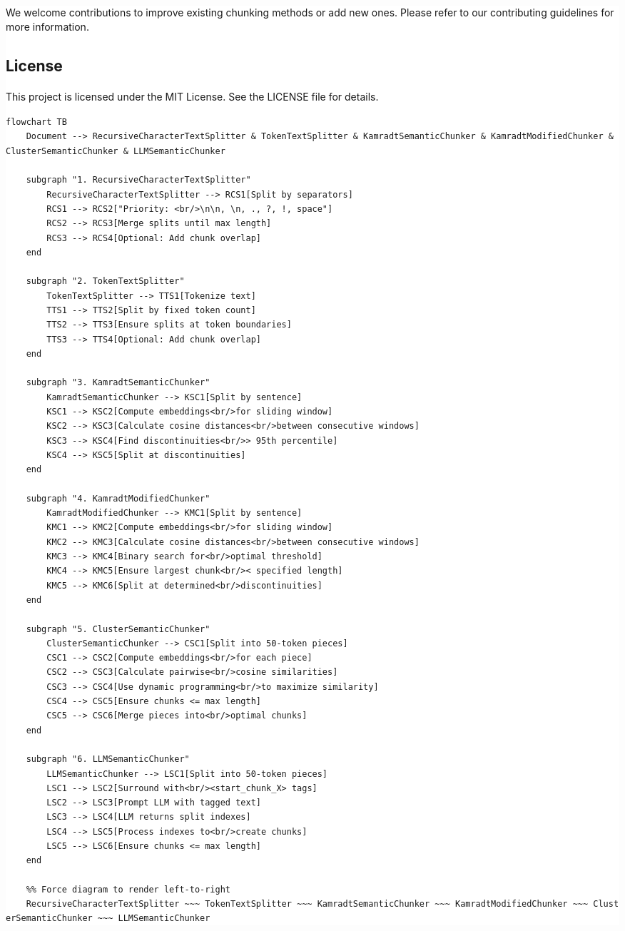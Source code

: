 We welcome contributions to improve existing chunking methods or add new ones. Please refer to our contributing guidelines for more information.

## License

This project is licensed under the MIT License. See the LICENSE file for details.

``` mermaid
flowchart TB
    Document --> RecursiveCharacterTextSplitter & TokenTextSplitter & KamradtSemanticChunker & KamradtModifiedChunker & ClusterSemanticChunker & LLMSemanticChunker

    subgraph "1. RecursiveCharacterTextSplitter"
        RecursiveCharacterTextSplitter --> RCS1[Split by separators]
        RCS1 --> RCS2["Priority: <br/>\n\n, \n, ., ?, !, space"]
        RCS2 --> RCS3[Merge splits until max length]
        RCS3 --> RCS4[Optional: Add chunk overlap]
    end

    subgraph "2. TokenTextSplitter"
        TokenTextSplitter --> TTS1[Tokenize text]
        TTS1 --> TTS2[Split by fixed token count]
        TTS2 --> TTS3[Ensure splits at token boundaries]
        TTS3 --> TTS4[Optional: Add chunk overlap]
    end

    subgraph "3. KamradtSemanticChunker"
        KamradtSemanticChunker --> KSC1[Split by sentence]
        KSC1 --> KSC2[Compute embeddings<br/>for sliding window]
        KSC2 --> KSC3[Calculate cosine distances<br/>between consecutive windows]
        KSC3 --> KSC4[Find discontinuities<br/>> 95th percentile]
        KSC4 --> KSC5[Split at discontinuities]
    end

    subgraph "4. KamradtModifiedChunker"
        KamradtModifiedChunker --> KMC1[Split by sentence]
        KMC1 --> KMC2[Compute embeddings<br/>for sliding window]
        KMC2 --> KMC3[Calculate cosine distances<br/>between consecutive windows]
        KMC3 --> KMC4[Binary search for<br/>optimal threshold]
        KMC4 --> KMC5[Ensure largest chunk<br/>< specified length]
        KMC5 --> KMC6[Split at determined<br/>discontinuities]
    end

    subgraph "5. ClusterSemanticChunker"
        ClusterSemanticChunker --> CSC1[Split into 50-token pieces]
        CSC1 --> CSC2[Compute embeddings<br/>for each piece]
        CSC2 --> CSC3[Calculate pairwise<br/>cosine similarities]
        CSC3 --> CSC4[Use dynamic programming<br/>to maximize similarity]
        CSC4 --> CSC5[Ensure chunks <= max length]
        CSC5 --> CSC6[Merge pieces into<br/>optimal chunks]
    end

    subgraph "6. LLMSemanticChunker"
        LLMSemanticChunker --> LSC1[Split into 50-token pieces]
        LSC1 --> LSC2[Surround with<br/><start_chunk_X> tags]
        LSC2 --> LSC3[Prompt LLM with tagged text]
        LSC3 --> LSC4[LLM returns split indexes]
        LSC4 --> LSC5[Process indexes to<br/>create chunks]
        LSC5 --> LSC6[Ensure chunks <= max length]
    end

    %% Force diagram to render left-to-right
    RecursiveCharacterTextSplitter ~~~ TokenTextSplitter ~~~ KamradtSemanticChunker ~~~ KamradtModifiedChunker ~~~ ClusterSemanticChunker ~~~ LLMSemanticChunker
```